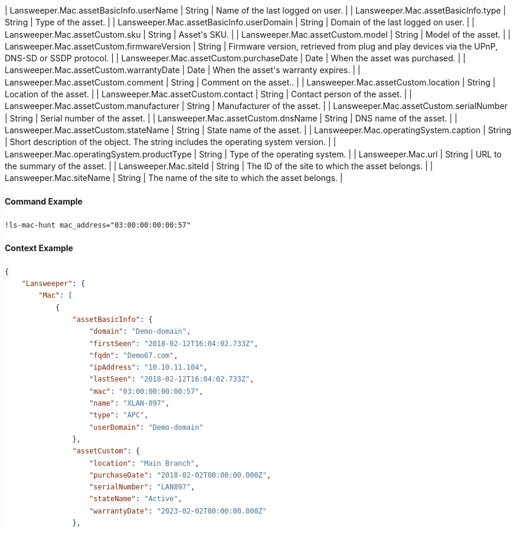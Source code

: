 | Lansweeper.Mac.assetBasicInfo.userName | String | Name of the last logged on user. | 
| Lansweeper.Mac.assetBasicInfo.type | String | Type of the asset. | 
| Lansweeper.Mac.assetBasicInfo.userDomain | String | Domain of the last logged on user. | 
| Lansweeper.Mac.assetCustom.sku | String | Asset's SKU. | 
| Lansweeper.Mac.assetCustom.model | String | Model of the asset. | 
| Lansweeper.Mac.assetCustom.firmwareVersion | String | Firmware version, retrieved from plug and play devices via the UPnP, DNS-SD or SSDP protocol. | 
| Lansweeper.Mac.assetCustom.purchaseDate | Date | When the asset was purchased. | 
| Lansweeper.Mac.assetCustom.warrantyDate | Date | When the asset's warranty expires. | 
| Lansweeper.Mac.assetCustom.comment | String | Comment on the asset.. | 
| Lansweeper.Mac.assetCustom.location | String | Location of the asset. | 
| Lansweeper.Mac.assetCustom.contact | String | Contact person of the asset. | 
| Lansweeper.Mac.assetCustom.manufacturer | String | Manufacturer of the asset. | 
| Lansweeper.Mac.assetCustom.serialNumber | String | Serial number of the asset. | 
| Lansweeper.Mac.assetCustom.dnsName | String | DNS name of the asset. | 
| Lansweeper.Mac.assetCustom.stateName | String | State name of the asset. | 
| Lansweeper.Mac.operatingSystem.caption | String | Short description of the object. The string includes the operating system version. | 
| Lansweeper.Mac.operatingSystem.productType | String | Type of the operating system. | 
| Lansweeper.Mac.url | String | URL to the summary of the asset. | 
| Lansweeper.Mac.siteId | String | The ID of the site to which the asset belongs. | 
| Lansweeper.Mac.siteName | String | The name of the site to which the asset belongs. | 


#### Command Example

```!ls-mac-hunt mac_address="03:00:00:00:00:57"```

#### Context Example

```json
{
    "Lansweeper": {
        "Mac": [
            {
                "assetBasicInfo": {
                    "domain": "Demo-domain",
                    "firstSeen": "2018-02-12T16:04:02.733Z",
                    "fqdn": "Demo67.com",
                    "ipAddress": "10.10.11.104",
                    "lastSeen": "2018-02-12T16:04:02.733Z",
                    "mac": "03:00:00:00:00:57",
                    "name": "XLAN-897",
                    "type": "APC",
                    "userDomain": "Demo-domain"
                },
                "assetCustom": {
                    "location": "Main Branch",
                    "purchaseDate": "2018-02-02T00:00:00.000Z",
                    "serialNumber": "LAN897",
                    "stateName": "Active",
                    "warrantyDate": "2023-02-02T00:00:00.000Z"
                },
```